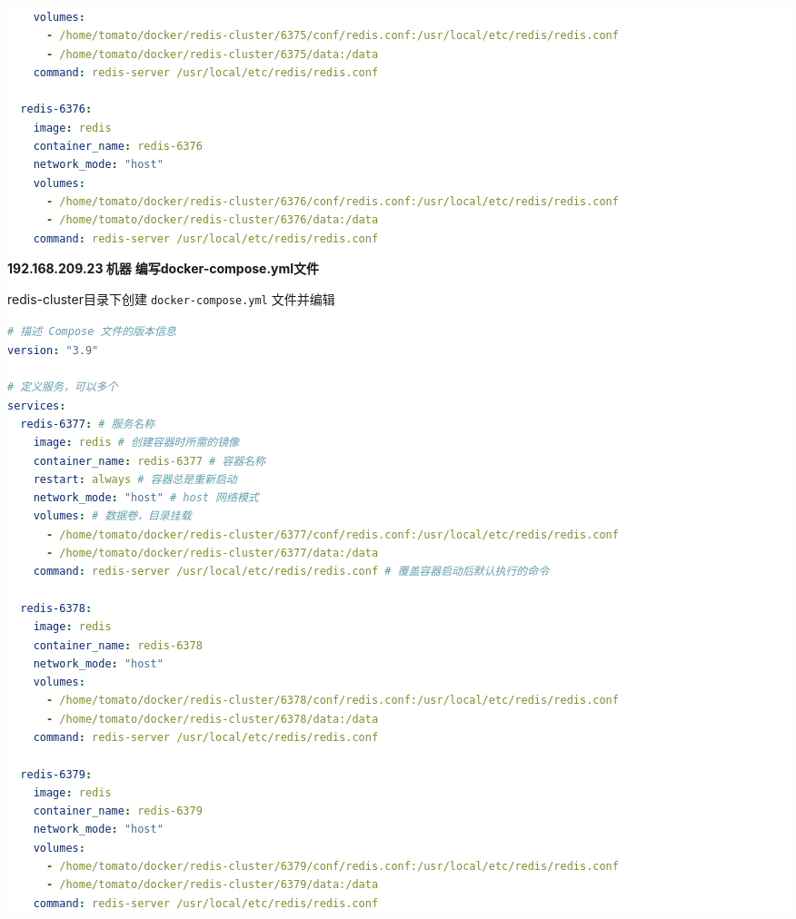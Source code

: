 ```yaml
    volumes:
      - /home/tomato/docker/redis-cluster/6375/conf/redis.conf:/usr/local/etc/redis/redis.conf
      - /home/tomato/docker/redis-cluster/6375/data:/data
    command: redis-server /usr/local/etc/redis/redis.conf

  redis-6376:
    image: redis
    container_name: redis-6376
    network_mode: "host"
    volumes:
      - /home/tomato/docker/redis-cluster/6376/conf/redis.conf:/usr/local/etc/redis/redis.conf
      - /home/tomato/docker/redis-cluster/6376/data:/data
    command: redis-server /usr/local/etc/redis/redis.conf
```

**192.168.209.23 机器** **编写docker-compose.yml文件**

redis-cluster目录下创建 `docker-compose.yml` 文件并编辑

```yaml
# 描述 Compose 文件的版本信息
version: "3.9"

# 定义服务，可以多个
services:
  redis-6377: # 服务名称
    image: redis # 创建容器时所需的镜像
    container_name: redis-6377 # 容器名称
    restart: always # 容器总是重新启动
    network_mode: "host" # host 网络模式
    volumes: # 数据卷，目录挂载
      - /home/tomato/docker/redis-cluster/6377/conf/redis.conf:/usr/local/etc/redis/redis.conf
      - /home/tomato/docker/redis-cluster/6377/data:/data
    command: redis-server /usr/local/etc/redis/redis.conf # 覆盖容器启动后默认执行的命令

  redis-6378:
    image: redis
    container_name: redis-6378
    network_mode: "host"
    volumes:
      - /home/tomato/docker/redis-cluster/6378/conf/redis.conf:/usr/local/etc/redis/redis.conf
      - /home/tomato/docker/redis-cluster/6378/data:/data
    command: redis-server /usr/local/etc/redis/redis.conf

  redis-6379:
    image: redis
    container_name: redis-6379
    network_mode: "host"
    volumes:
      - /home/tomato/docker/redis-cluster/6379/conf/redis.conf:/usr/local/etc/redis/redis.conf
      - /home/tomato/docker/redis-cluster/6379/data:/data
    command: redis-server /usr/local/etc/redis/redis.conf
```
